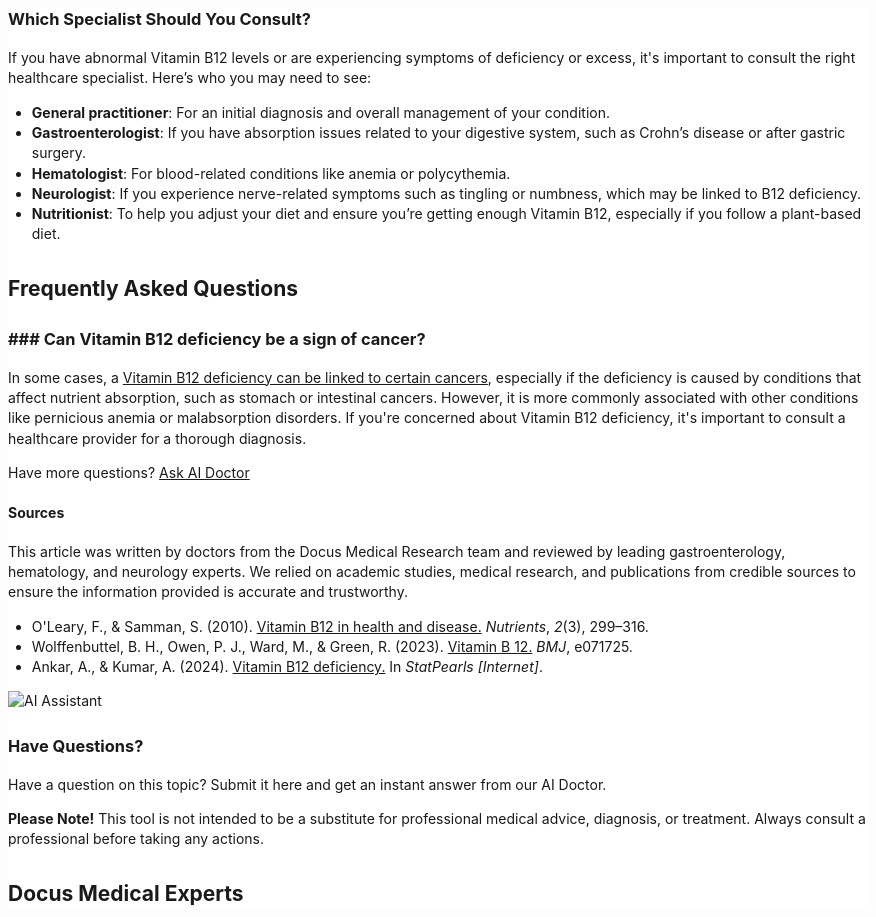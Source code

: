 ### Which Specialist Should You Consult?

If you have abnormal Vitamin B12 levels or are experiencing symptoms of deficiency or excess, it's important to consult the right healthcare specialist. Here’s who you may need to see:

- **General practitioner**: For an initial diagnosis and overall management of your condition.
- **Gastroenterologist**: If you have absorption issues related to your digestive system, such as Crohn’s disease or after gastric surgery.
- **Hematologist**: For blood-related conditions like anemia or polycythemia.
- **Neurologist**: If you experience nerve-related symptoms such as tingling or numbness, which may be linked to B12 deficiency.
- **Nutritionist**: To help you adjust your diet and ensure you’re getting enough Vitamin B12, especially if you follow a plant-based diet.

## Frequently Asked Questions

### \#\#\# Can Vitamin B12 deficiency be a sign of cancer?

In some cases, a [Vitamin B12 deficiency can be linked to certain cancers](https://docus.ai/symptoms-guide/vitamin-b12-deficiency-sign-of-cancer), especially if the deficiency is caused by conditions that affect nutrient absorption, such as stomach or intestinal cancers. However, it is more commonly associated with other conditions like pernicious anemia or malabsorption disorders. If you're concerned about Vitamin B12 deficiency, it's important to consult a healthcare provider for a thorough diagnosis.

Have more questions? [Ask AI Doctor](https://docus.ai/glossary/biomarkers/vitamin-b12#ask-your-question)

#### Sources

This article was written by doctors from the Docus Medical Research team and reviewed by leading gastroenterology, hematology, and neurology experts. We relied on academic studies, medical research, and publications from credible sources to ensure the information provided is accurate and trustworthy.

- O'Leary, F., & Samman, S. (2010). [Vitamin B12 in health and disease.](https://www.ncbi.nlm.nih.gov/pmc/articles/PMC3257642/) _Nutrients_, _2_(3), 299–316.
- Wolffenbuttel, B. H., Owen, P. J., Ward, M., & Green, R. (2023). [Vitamin B 12.](https://www.bmj.com/content/383/bmj-2022-071725) _BMJ_, e071725.
- Ankar, A., & Kumar, A. (2024). [Vitamin B12 deficiency.](https://www.ncbi.nlm.nih.gov/books/NBK441923/) In _StatPearls \[Internet\]_.

![AI Assistant](https://docus.ai/images/small-assistant.png)

### Have Questions?

Have a question on this topic? Submit it here and get an instant answer from our AI Doctor.

**Please Note!** This tool is not intended to be a substitute for professional medical advice, diagnosis, or treatment. Always consult a professional before taking any actions.

## Docus Medical Experts
